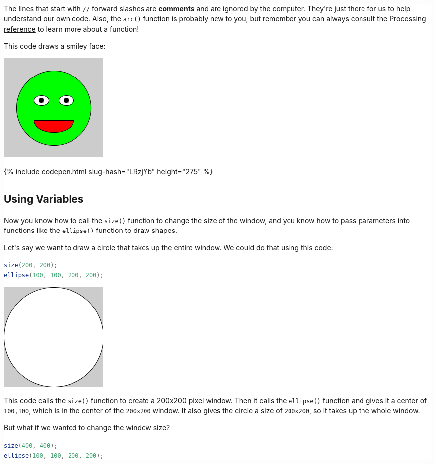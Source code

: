 The lines that start with `//` forward slashes are **comments** and are ignored by the computer. They're just there for us to help understand our own code. Also, the `arc()` function is probably new to you, but remember you can always consult [the Processing reference](https://processing.org/reference/) to learn more about a function!

This code draws a smiley face:

![smiley face](/examples/processing/calling-functions/images/smiley-face-1.png)

{% include codepen.html slug-hash="LRzjYb" height="275" %}

## Using Variables

Now you know how to call the `size()` function to change the size of the window, and you know how to pass parameters into functions like the `ellipse()` function to draw shapes.

Let's say we want to draw a circle that takes up the entire window. We could do that using this code:

```java
size(200, 200);
ellipse(100, 100, 200, 200);
```

![200 by 200 circle in 200 by 200 window](/tutorials/processing/images/hour-of-code-4.png)

This code calls the `size()` function to create a 200x200 pixel window. Then it calls the `ellipse()` function and gives it a center of `100,100`, which is in the center of the `200x200` window. It also gives the circle a size of `200x200`, so it takes up the whole window.

But what if we wanted to change the window size?

```java
size(400, 400);
ellipse(100, 100, 200, 200);
```
